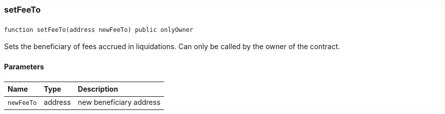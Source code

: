 ### setFeeTo

```solidity
function setFeeTo(address newFeeTo) public onlyOwner
```

Sets the beneficiary of fees accrued in liquidations. Can only be called by the owner of the contract.

#### Parameters

| Name       | Type    | Description             |
| :--------- | :------ | :---------------------- |
| `newFeeTo` | address | new beneficiary address |
